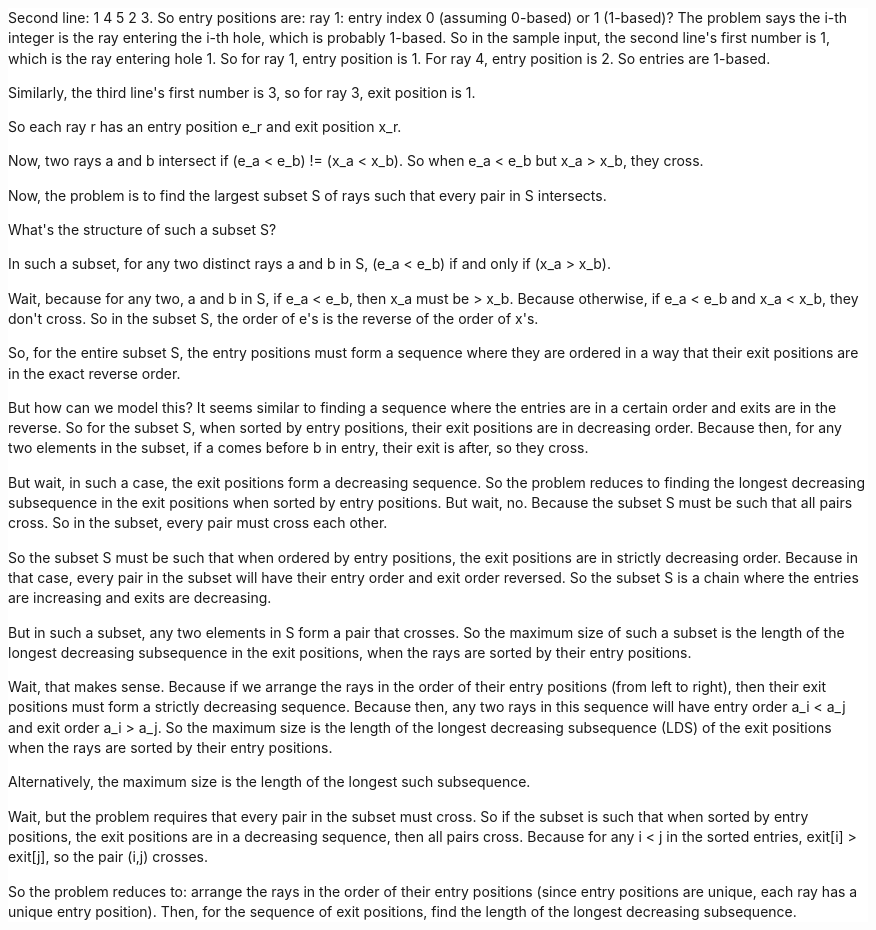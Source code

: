 Second line: 1 4 5 2 3. So entry positions are:
ray 1: entry index 0 (assuming 0-based) or 1 (1-based)? The problem says the i-th integer is the ray entering the i-th hole, which is probably 1-based. So in the sample input, the second line's first number is 1, which is the ray entering hole 1. So for ray 1, entry position is 1. For ray 4, entry position is 2. So entries are 1-based.

Similarly, the third line's first number is 3, so for ray 3, exit position is 1. 

So each ray r has an entry position e_r and exit position x_r. 

Now, two rays a and b intersect if (e_a < e_b) != (x_a < x_b). So when e_a < e_b but x_a > x_b, they cross. 

Now, the problem is to find the largest subset S of rays such that every pair in S intersects. 

What's the structure of such a subset S?

In such a subset, for any two distinct rays a and b in S, (e_a < e_b) if and only if (x_a > x_b). 

Wait, because for any two, a and b in S, if e_a < e_b, then x_a must be > x_b. Because otherwise, if e_a < e_b and x_a < x_b, they don't cross. So in the subset S, the order of e's is the reverse of the order of x's. 

So, for the entire subset S, the entry positions must form a sequence where they are ordered in a way that their exit positions are in the exact reverse order. 

But how can we model this? It seems similar to finding a sequence where the entries are in a certain order and exits are in the reverse. So for the subset S, when sorted by entry positions, their exit positions are in decreasing order. Because then, for any two elements in the subset, if a comes before b in entry, their exit is after, so they cross. 

But wait, in such a case, the exit positions form a decreasing sequence. So the problem reduces to finding the longest decreasing subsequence in the exit positions when sorted by entry positions. But wait, no. Because the subset S must be such that all pairs cross. So in the subset, every pair must cross each other. 

So the subset S must be such that when ordered by entry positions, the exit positions are in strictly decreasing order. Because in that case, every pair in the subset will have their entry order and exit order reversed. So the subset S is a chain where the entries are increasing and exits are decreasing. 

But in such a subset, any two elements in S form a pair that crosses. So the maximum size of such a subset is the length of the longest decreasing subsequence in the exit positions, when the rays are sorted by their entry positions. 

Wait, that makes sense. Because if we arrange the rays in the order of their entry positions (from left to right), then their exit positions must form a strictly decreasing sequence. Because then, any two rays in this sequence will have entry order a_i < a_j and exit order a_i > a_j. So the maximum size is the length of the longest decreasing subsequence (LDS) of the exit positions when the rays are sorted by their entry positions. 

Alternatively, the maximum size is the length of the longest such subsequence. 

Wait, but the problem requires that every pair in the subset must cross. So if the subset is such that when sorted by entry positions, the exit positions are in a decreasing sequence, then all pairs cross. Because for any i < j in the sorted entries, exit[i] > exit[j], so the pair (i,j) crosses. 

So the problem reduces to: arrange the rays in the order of their entry positions (since entry positions are unique, each ray has a unique entry position). Then, for the sequence of exit positions, find the length of the longest decreasing subsequence. 
